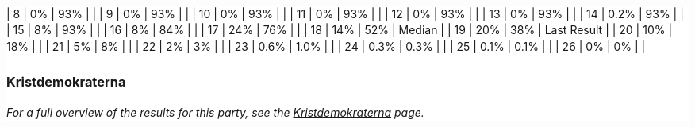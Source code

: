 | 8 | 0% | 93% |  |
| 9 | 0% | 93% |  |
| 10 | 0% | 93% |  |
| 11 | 0% | 93% |  |
| 12 | 0% | 93% |  |
| 13 | 0% | 93% |  |
| 14 | 0.2% | 93% |  |
| 15 | 8% | 93% |  |
| 16 | 8% | 84% |  |
| 17 | 24% | 76% |  |
| 18 | 14% | 52% | Median |
| 19 | 20% | 38% | Last Result |
| 20 | 10% | 18% |  |
| 21 | 5% | 8% |  |
| 22 | 2% | 3% |  |
| 23 | 0.6% | 1.0% |  |
| 24 | 0.3% | 0.3% |  |
| 25 | 0.1% | 0.1% |  |
| 26 | 0% | 0% |  |

### Kristdemokraterna

*For a full overview of the results for this party, see the [Kristdemokraterna](party-kristdemokraterna.html) page.*
